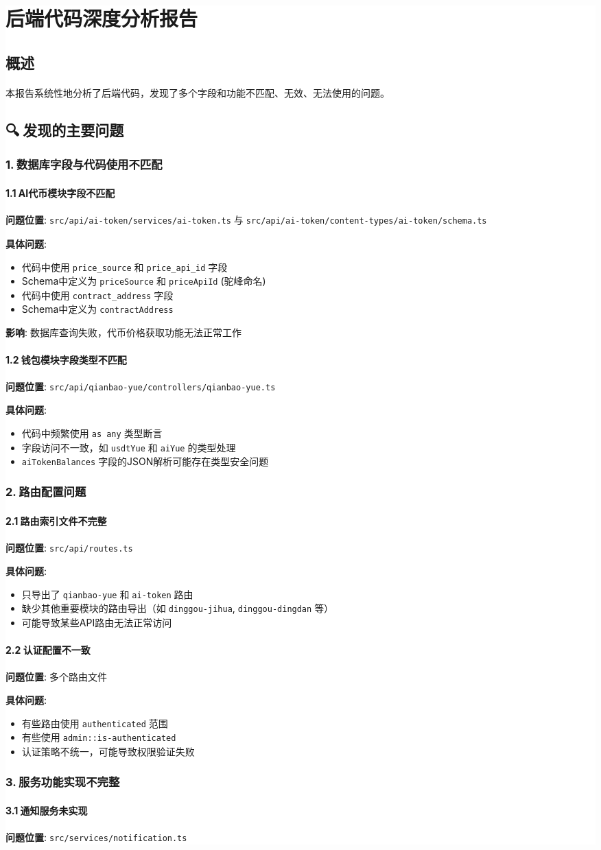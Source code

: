# 后端代码深度分析报告

## 概述
本报告系统性地分析了后端代码，发现了多个字段和功能不匹配、无效、无法使用的问题。

## 🔍 发现的主要问题

### 1. 数据库字段与代码使用不匹配

#### 1.1 AI代币模块字段不匹配
**问题位置**: `src/api/ai-token/services/ai-token.ts` 与 `src/api/ai-token/content-types/ai-token/schema.ts`

**具体问题**:
- 代码中使用 `price_source` 和 `price_api_id` 字段
- Schema中定义为 `priceSource` 和 `priceApiId` (驼峰命名)
- 代码中使用 `contract_address` 字段
- Schema中定义为 `contractAddress`

**影响**: 数据库查询失败，代币价格获取功能无法正常工作

#### 1.2 钱包模块字段类型不匹配
**问题位置**: `src/api/qianbao-yue/controllers/qianbao-yue.ts`

**具体问题**:
- 代码中频繁使用 `as any` 类型断言
- 字段访问不一致，如 `usdtYue` 和 `aiYue` 的类型处理
- `aiTokenBalances` 字段的JSON解析可能存在类型安全问题

### 2. 路由配置问题

#### 2.1 路由索引文件不完整
**问题位置**: `src/api/routes.ts`

**具体问题**:
- 只导出了 `qianbao-yue` 和 `ai-token` 路由
- 缺少其他重要模块的路由导出（如 `dinggou-jihua`, `dinggou-dingdan` 等）
- 可能导致某些API路由无法正常访问

#### 2.2 认证配置不一致
**问题位置**: 多个路由文件

**具体问题**:
- 有些路由使用 `authenticated` 范围
- 有些使用 `admin::is-authenticated`
- 认证策略不统一，可能导致权限验证失败

### 3. 服务功能实现不完整

#### 3.1 通知服务未实现
**问题位置**: `src/services/notification.ts`
